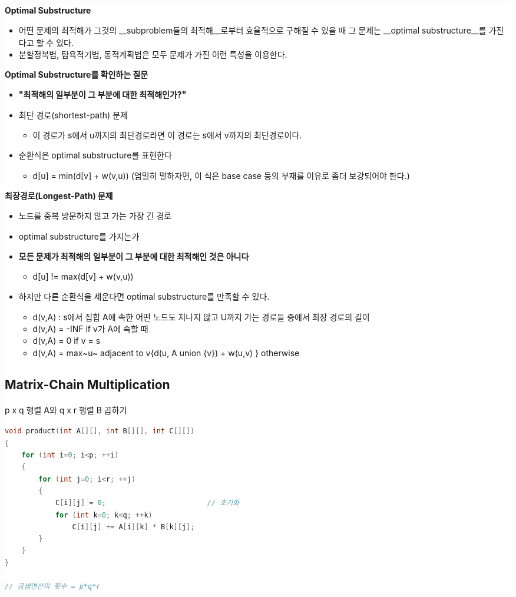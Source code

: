 

__Optimal Substructure__

- 어떤 문제의 최적해가 그것의 __subproblem들의 최적해__로부터 효율적으로 구해질 수 있을 때 그 문제는 __optimal substructure__를 가진다고 할 수 있다.
- 분할정복법, 탐욕적기법, 동적계획법은 모두 문제가 가진 이런 특성을 이용한다.



__Optimal Substructure를 확인하는 질문__

- __"최적해의 일부분이 그 부분에 대한 최적해인가?"__

- 최단 경로(shortest-path) 문제
  - 이 경로가 s에서 u까지의 최단경로라면 이 경로는 s에서 v까지의 최단경로이다.
- 순환식은 optimal substructure를 표현한다
  - d[u] = min(d[v] + w(v,u))	(엄밀히 말하자면, 이 식은 base case 등의 부재를 이유로 좀더 보강되어야 한다.)



__최장경로(Longest-Path) 문제__

- 노드를 중복 방문하지 않고 가는 가장 긴 경로
- optimal substructure를 가지는가

- __모든 문제가 최적해의 일부분이 그 부분에 대한 최적해인 것은 아니다__ 
  - d[u] != max(d[v] + w(v,u))

- 하지만 다른 순환식을 세운다면 optimal substructure를 만족할 수 있다.
  - d(v,A) : s에서 집합 A에 속한 어떤 노드도 지나지 않고 U까지 가는 경로들 중에서 최장 경로의 길이
  - d(v,A) = -INF																					if v가 A에 속할 때
  - d(v,A) = 0																						 if v = s
  - d(v,A) = max~u~ adjacent to v{d(u, A union {v}) + w(u,v) }		   otherwise







## Matrix-Chain Multiplication

p x q 행렬 A와 q x r 행렬 B 곱하기

```cpp
void product(int A[][], int B[][], int C[][])
{
    for (int i=0; i<p; ++i)
    {
        for (int j=0; i<r; ++j)
        {
            C[i][j] = 0;						// 초기화
            for (int k=0; k<q; ++k)
                C[i][j] += A[i][k] * B[k][j];
        }
    }
}

// 곱셈연산의 횟수 = p*q*r
```
